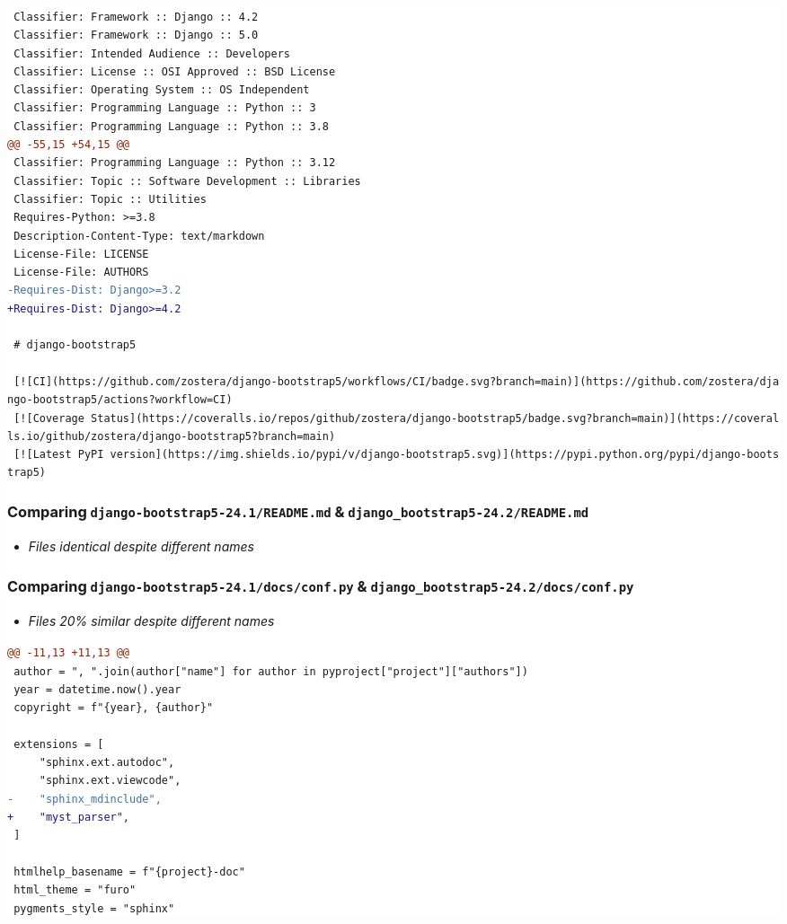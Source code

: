 ```diff
 Classifier: Framework :: Django :: 4.2
 Classifier: Framework :: Django :: 5.0
 Classifier: Intended Audience :: Developers
 Classifier: License :: OSI Approved :: BSD License
 Classifier: Operating System :: OS Independent
 Classifier: Programming Language :: Python :: 3
 Classifier: Programming Language :: Python :: 3.8
@@ -55,15 +54,15 @@
 Classifier: Programming Language :: Python :: 3.12
 Classifier: Topic :: Software Development :: Libraries
 Classifier: Topic :: Utilities
 Requires-Python: >=3.8
 Description-Content-Type: text/markdown
 License-File: LICENSE
 License-File: AUTHORS
-Requires-Dist: Django>=3.2
+Requires-Dist: Django>=4.2
 
 # django-bootstrap5
 
 [![CI](https://github.com/zostera/django-bootstrap5/workflows/CI/badge.svg?branch=main)](https://github.com/zostera/django-bootstrap5/actions?workflow=CI)
 [![Coverage Status](https://coveralls.io/repos/github/zostera/django-bootstrap5/badge.svg?branch=main)](https://coveralls.io/github/zostera/django-bootstrap5?branch=main)
 [![Latest PyPI version](https://img.shields.io/pypi/v/django-bootstrap5.svg)](https://pypi.python.org/pypi/django-bootstrap5)
```

### Comparing `django-bootstrap5-24.1/README.md` & `django_bootstrap5-24.2/README.md`

 * *Files identical despite different names*

### Comparing `django-bootstrap5-24.1/docs/conf.py` & `django_bootstrap5-24.2/docs/conf.py`

 * *Files 20% similar despite different names*

```diff
@@ -11,13 +11,13 @@
 author = ", ".join(author["name"] for author in pyproject["project"]["authors"])
 year = datetime.now().year
 copyright = f"{year}, {author}"
 
 extensions = [
     "sphinx.ext.autodoc",
     "sphinx.ext.viewcode",
-    "sphinx_mdinclude",
+    "myst_parser",
 ]
 
 htmlhelp_basename = f"{project}-doc"
 html_theme = "furo"
 pygments_style = "sphinx"
```
